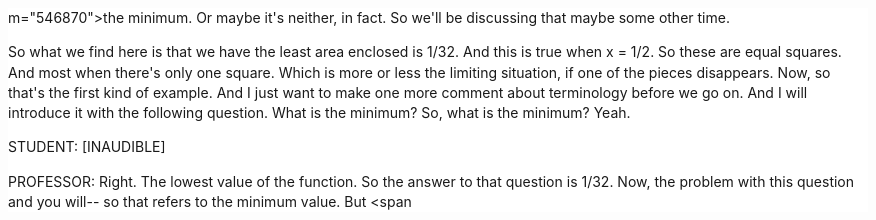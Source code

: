   m="546870">the</span> <span m="546960">minimum.</span> <span
  m="547760">Or</span> <span m="548000">maybe</span> <span
  m="548320">it's</span> <span m="548500">neither,</span> <span
  m="549050">in</span> <span m="549200">fact.</span> <span m="549670">So</span>
  <span m="549890">we'll</span> <span m="550740">be</span> <span
  m="550850">discussing</span> <span m="551420">that</span> <span
  m="553520">maybe</span> <span m="553740">some</span> <span
  m="554230">other</span> <span m="554480">time.</span></p><p><span
  m="555820">So</span> <span m="556200">what</span> <span m="556420">we</span>
  <span m="556540">find</span> <span m="556990">here</span> <span
  m="557740">is</span> <span m="558190">that</span> <span m="558580">we</span>
  <span m="558730">have</span> <span m="559010">the</span> <span
  m="560000">least</span> <span m="560480">area</span> <span
  m="564550">enclosed</span> <span m="566260">is</span> <span
  m="567940">1/32.</span> <span m="570420">And</span> <span
  m="571500">this</span> <span m="571750">is</span> <span m="571890">true</span>
  <span m="572210">when</span> <span m="573300">x</span> <span
  m="574670">=</span> <span m="575130">1/2.</span> <span m="575880">So</span>
  <span m="575970">these</span> <span m="576140">are</span> <span
  m="576240">equal</span> <span m="579430">squares.</span> <span
  m="584190">And</span> <span m="584570">most</span> <span
  m="588360">when</span> <span m="589770">there's</span> <span
  m="589950">only</span> <span m="590200">one</span> <span
  m="590420">square.</span> <span m="595970">Which</span> <span
  m="596120">is</span> <span m="596230">more</span> <span m="596410">or</span>
  <span m="596480">less</span> <span m="596740">the</span> <span
  m="596850">limiting</span> <span m="599470">situation,</span> <span
  m="600480">if</span> <span m="601200">one</span> <span m="602520">of</span>
  <span m="602580">the</span> <span m="602650">pieces</span> <span
  m="603030">disappears.</span> <span m="605490">Now,</span> <span
  m="607300">so</span> <span m="607950">that's</span> <span
  m="608670">the</span> <span m="608800">first</span> <span
  m="609100">kind</span> <span m="609300">of</span> <span
  m="609360">example.</span> <span m="609840">And</span> <span
  m="610290">I</span> <span m="610320">just</span> <span m="610590">want
  to</span> <span m="610780">make</span> <span m="611570">one</span> <span
  m="612010">more</span> <span m="612330">comment</span> <span
  m="612760">about</span> <span m="613030">terminology</span> <span
  m="614560">before</span> <span m="614890">we</span> <span m="615040">go</span>
  <span m="615330">on.</span> <span m="616600">And</span> <span
  m="617480">I</span> <span m="617790">will</span> <span
  m="617970">introduce</span> <span m="618530">it</span> <span
  m="618690">with</span> <span m="618890">the</span> <span
  m="618980">following</span> <span m="619390">question.</span> <span
  m="620690">What</span> <span m="621040">is</span> <span m="622900">the</span>
  <span m="622980">minimum?</span> <span m="631510">So,</span> <span
  m="635680">what</span> <span m="635860">is</span> <span m="635960">the</span>
  <span m="636050">minimum?</span> <span m="639640">Yeah.</span></p><p><span
  m="640120">STUDENT: [INAUDIBLE]</span></p><p><span m="644430">PROFESSOR:
  Right.</span> <span m="644740">The</span> <span m="645140">lowest</span> <span
  m="645300">value</span> <span m="645600">of</span> <span m="645660">the</span>
  <span m="645750">function.</span> <span m="646640">So</span> <span
  m="646980">the</span> <span m="647210">answer</span> <span
  m="647480">to</span> <span m="647570">that</span> <span
  m="647890">question</span> <span m="648410">is</span> <span
  m="648800">1/32.</span> <span m="652600">Now,</span> <span
  m="652970">the</span> <span m="653070">problem</span> <span
  m="654010">with</span> <span m="654250">this</span> <span
  m="654470">question</span> <span m="655780">and</span> <span
  m="656590">you</span> <span m="656830">will--</span> <span
  m="657250">so</span> <span m="657480">that</span> <span
  m="657770">refers</span> <span m="658330">to</span> <span
  m="658480">the</span> <span m="658760">minimum</span> <span
  m="659200">value.</span> <span m="667100">But</span> <span